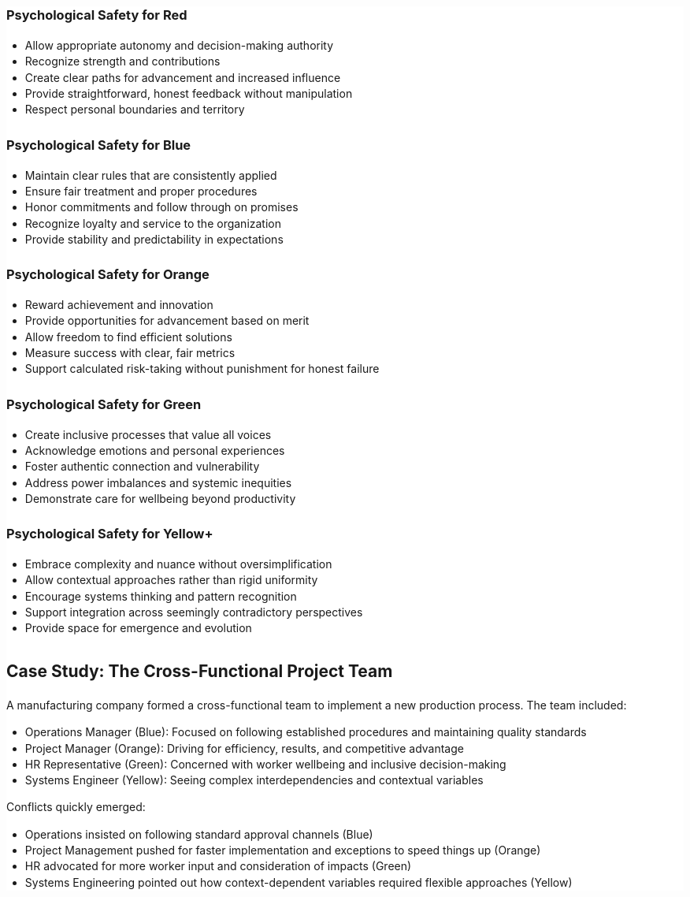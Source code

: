 ### Psychological Safety for Red

- Allow appropriate autonomy and decision-making authority
- Recognize strength and contributions
- Create clear paths for advancement and increased influence
- Provide straightforward, honest feedback without manipulation
- Respect personal boundaries and territory

### Psychological Safety for Blue

- Maintain clear rules that are consistently applied
- Ensure fair treatment and proper procedures
- Honor commitments and follow through on promises
- Recognize loyalty and service to the organization
- Provide stability and predictability in expectations

### Psychological Safety for Orange

- Reward achievement and innovation
- Provide opportunities for advancement based on merit
- Allow freedom to find efficient solutions
- Measure success with clear, fair metrics
- Support calculated risk-taking without punishment for honest failure

### Psychological Safety for Green

- Create inclusive processes that value all voices
- Acknowledge emotions and personal experiences
- Foster authentic connection and vulnerability
- Address power imbalances and systemic inequities
- Demonstrate care for wellbeing beyond productivity

### Psychological Safety for Yellow+

- Embrace complexity and nuance without oversimplification
- Allow contextual approaches rather than rigid uniformity
- Encourage systems thinking and pattern recognition
- Support integration across seemingly contradictory perspectives
- Provide space for emergence and evolution

## Case Study: The Cross-Functional Project Team

A manufacturing company formed a cross-functional team to implement a new production process. The team included:

- Operations Manager (Blue): Focused on following established procedures and maintaining quality standards
- Project Manager (Orange): Driving for efficiency, results, and competitive advantage
- HR Representative (Green): Concerned with worker wellbeing and inclusive decision-making
- Systems Engineer (Yellow): Seeing complex interdependencies and contextual variables

Conflicts quickly emerged:
- Operations insisted on following standard approval channels (Blue)
- Project Management pushed for faster implementation and exceptions to speed things up (Orange)
- HR advocated for more worker input and consideration of impacts (Green)
- Systems Engineering pointed out how context-dependent variables required flexible approaches (Yellow)
